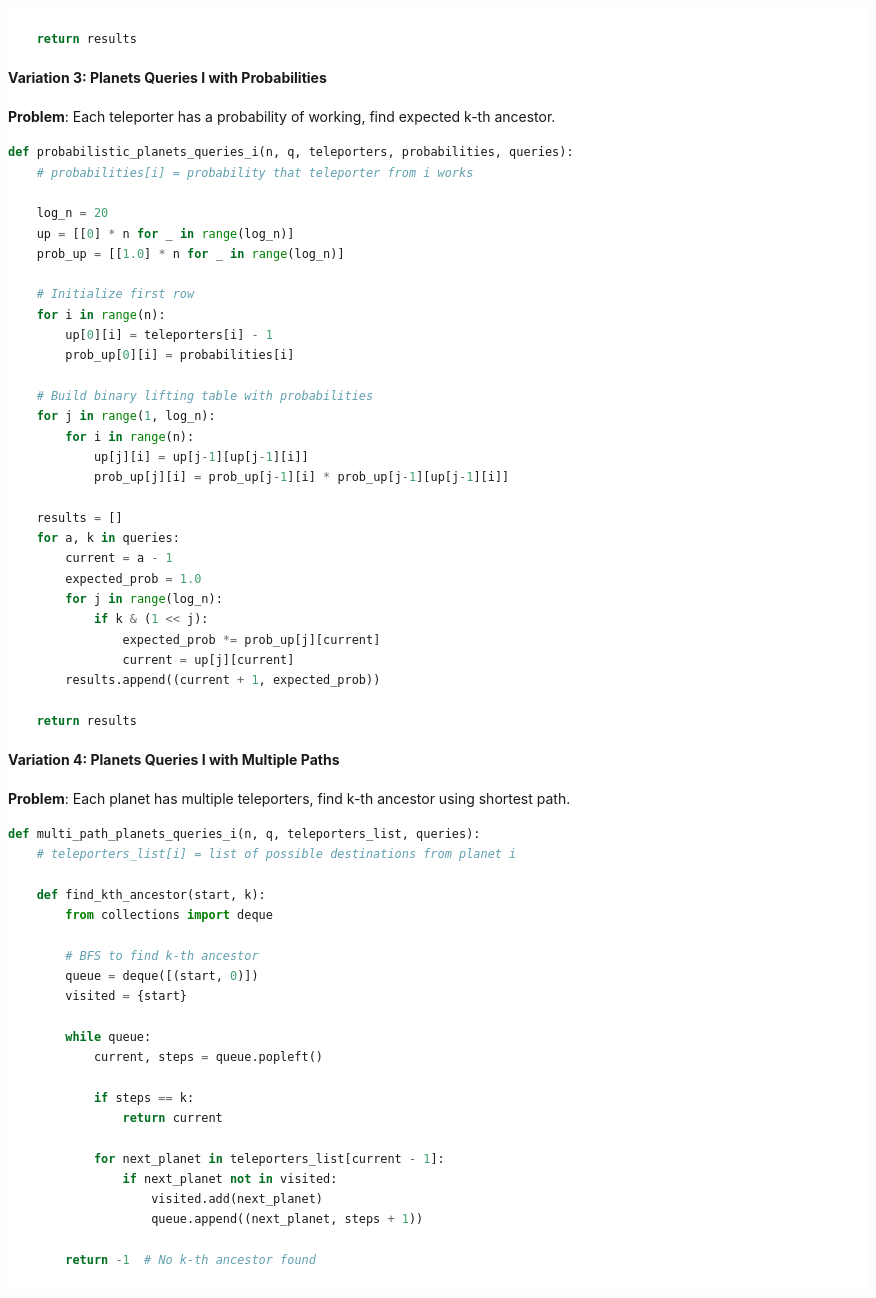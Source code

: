 ```python
    
    return results
```

#### **Variation 3: Planets Queries I with Probabilities**
**Problem**: Each teleporter has a probability of working, find expected k-th ancestor.
```python
def probabilistic_planets_queries_i(n, q, teleporters, probabilities, queries):
    # probabilities[i] = probability that teleporter from i works
    
    log_n = 20
    up = [[0] * n for _ in range(log_n)]
    prob_up = [[1.0] * n for _ in range(log_n)]
    
    # Initialize first row
    for i in range(n):
        up[0][i] = teleporters[i] - 1
        prob_up[0][i] = probabilities[i]
    
    # Build binary lifting table with probabilities
    for j in range(1, log_n):
        for i in range(n):
            up[j][i] = up[j-1][up[j-1][i]]
            prob_up[j][i] = prob_up[j-1][i] * prob_up[j-1][up[j-1][i]]
    
    results = []
    for a, k in queries:
        current = a - 1
        expected_prob = 1.0
        for j in range(log_n):
            if k & (1 << j):
                expected_prob *= prob_up[j][current]
                current = up[j][current]
        results.append((current + 1, expected_prob))
    
    return results
```

#### **Variation 4: Planets Queries I with Multiple Paths**
**Problem**: Each planet has multiple teleporters, find k-th ancestor using shortest path.
```python
def multi_path_planets_queries_i(n, q, teleporters_list, queries):
    # teleporters_list[i] = list of possible destinations from planet i
    
    def find_kth_ancestor(start, k):
        from collections import deque
        
        # BFS to find k-th ancestor
        queue = deque([(start, 0)])
        visited = {start}
        
        while queue:
            current, steps = queue.popleft()
            
            if steps == k:
                return current
            
            for next_planet in teleporters_list[current - 1]:
                if next_planet not in visited:
                    visited.add(next_planet)
                    queue.append((next_planet, steps + 1))
        
        return -1  # No k-th ancestor found
    
```